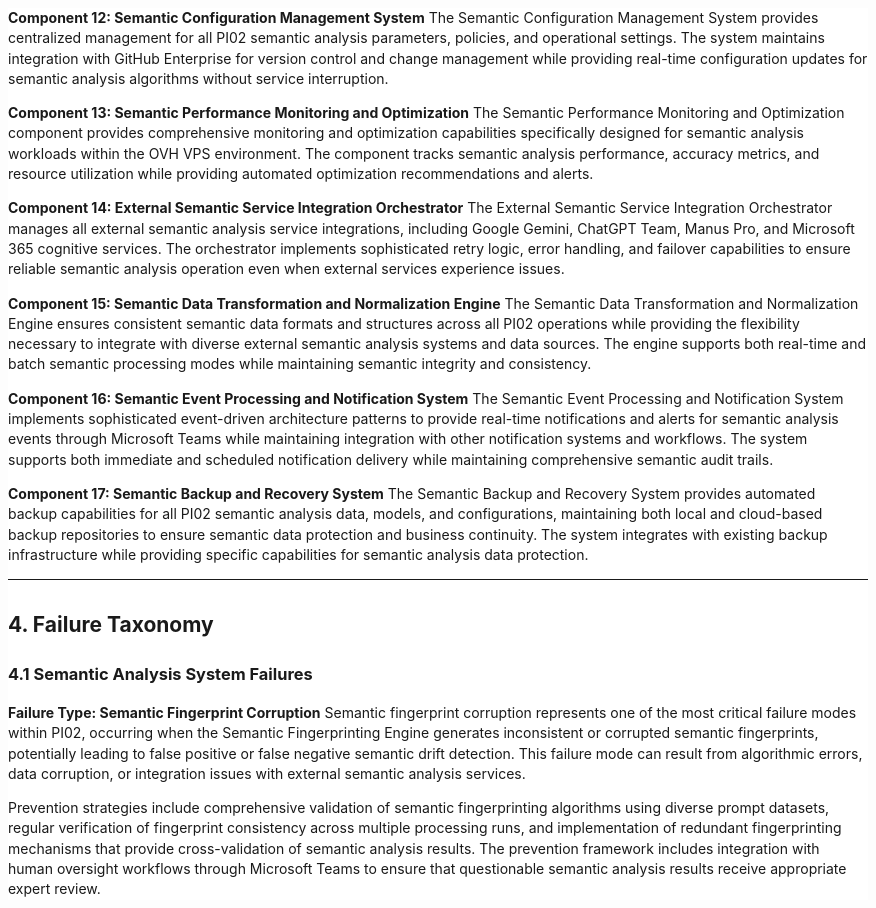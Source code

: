 **Component 12: Semantic Configuration Management System**
The Semantic Configuration Management System provides centralized management for all PI02 semantic analysis parameters, policies, and operational settings. The system maintains integration with GitHub Enterprise for version control and change management while providing real-time configuration updates for semantic analysis algorithms without service interruption.

**Component 13: Semantic Performance Monitoring and Optimization**
The Semantic Performance Monitoring and Optimization component provides comprehensive monitoring and optimization capabilities specifically designed for semantic analysis workloads within the OVH VPS environment. The component tracks semantic analysis performance, accuracy metrics, and resource utilization while providing automated optimization recommendations and alerts.

**Component 14: External Semantic Service Integration Orchestrator**
The External Semantic Service Integration Orchestrator manages all external semantic analysis service integrations, including Google Gemini, ChatGPT Team, Manus Pro, and Microsoft 365 cognitive services. The orchestrator implements sophisticated retry logic, error handling, and failover capabilities to ensure reliable semantic analysis operation even when external services experience issues.

**Component 15: Semantic Data Transformation and Normalization Engine**
The Semantic Data Transformation and Normalization Engine ensures consistent semantic data formats and structures across all PI02 operations while providing the flexibility necessary to integrate with diverse external semantic analysis systems and data sources. The engine supports both real-time and batch semantic processing modes while maintaining semantic integrity and consistency.

**Component 16: Semantic Event Processing and Notification System**
The Semantic Event Processing and Notification System implements sophisticated event-driven architecture patterns to provide real-time notifications and alerts for semantic analysis events through Microsoft Teams while maintaining integration with other notification systems and workflows. The system supports both immediate and scheduled notification delivery while maintaining comprehensive semantic audit trails.

**Component 17: Semantic Backup and Recovery System**
The Semantic Backup and Recovery System provides automated backup capabilities for all PI02 semantic analysis data, models, and configurations, maintaining both local and cloud-based backup repositories to ensure semantic data protection and business continuity. The system integrates with existing backup infrastructure while providing specific capabilities for semantic analysis data protection.

---

## 4. Failure Taxonomy

### 4.1 Semantic Analysis System Failures

**Failure Type: Semantic Fingerprint Corruption**
Semantic fingerprint corruption represents one of the most critical failure modes within PI02, occurring when the Semantic Fingerprinting Engine generates inconsistent or corrupted semantic fingerprints, potentially leading to false positive or false negative semantic drift detection. This failure mode can result from algorithmic errors, data corruption, or integration issues with external semantic analysis services.

Prevention strategies include comprehensive validation of semantic fingerprinting algorithms using diverse prompt datasets, regular verification of fingerprint consistency across multiple processing runs, and implementation of redundant fingerprinting mechanisms that provide cross-validation of semantic analysis results. The prevention framework includes integration with human oversight workflows through Microsoft Teams to ensure that questionable semantic analysis results receive appropriate expert review.
